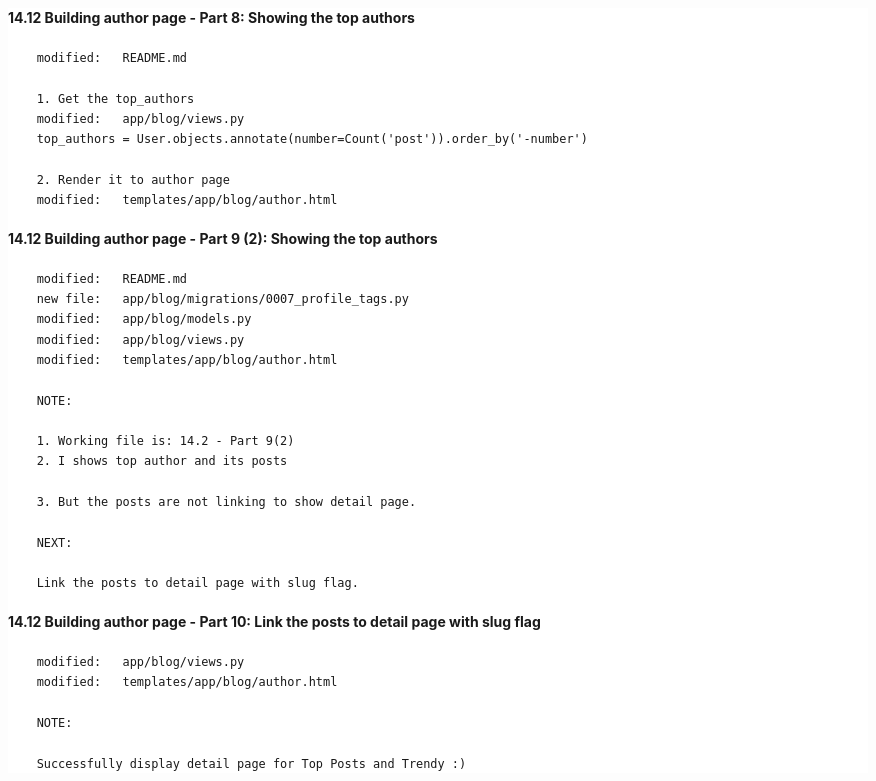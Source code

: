 #### 14.12 Building author page - Part 8: Showing the top authors

        modified:   README.md

        1. Get the top_authors
        modified:   app/blog/views.py
        top_authors = User.objects.annotate(number=Count('post')).order_by('-number') 

        2. Render it to author page
        modified:   templates/app/blog/author.html

#### 14.12 Building author page - Part 9 (2): Showing the top authors

        modified:   README.md
        new file:   app/blog/migrations/0007_profile_tags.py
        modified:   app/blog/models.py
        modified:   app/blog/views.py
        modified:   templates/app/blog/author.html

        NOTE:

        1. Working file is: 14.2 - Part 9(2)
        2. I shows top author and its posts

        3. But the posts are not linking to show detail page.

        NEXT:

        Link the posts to detail page with slug flag.

#### 14.12 Building author page - Part 10: Link the posts to detail page with slug flag

        modified:   app/blog/views.py
        modified:   templates/app/blog/author.html

        NOTE:

        Successfully display detail page for Top Posts and Trendy :)